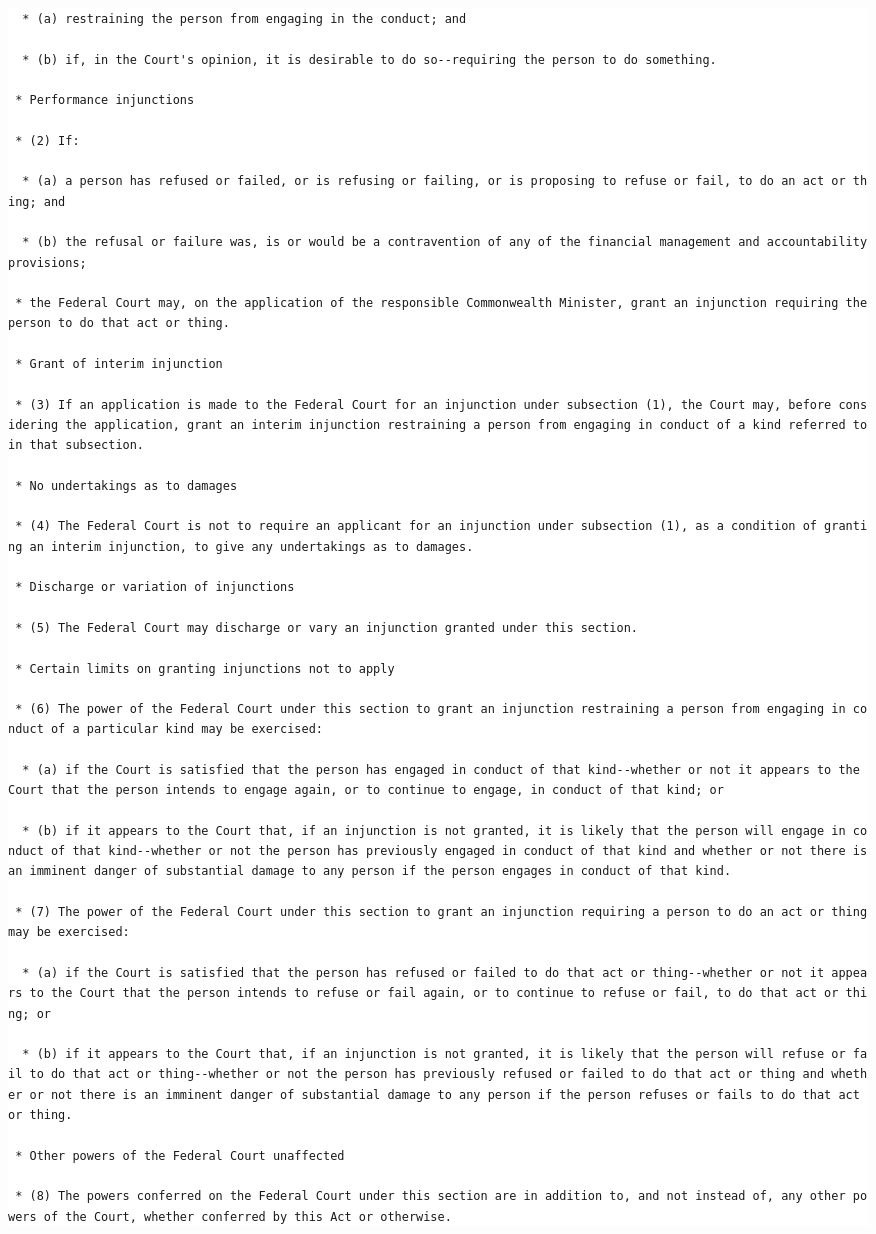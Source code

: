       * (a) restraining the person from engaging in the conduct; and

      * (b) if, in the Court's opinion, it is desirable to do so--requiring the person to do something.

     * Performance injunctions

     * (2) If:

      * (a) a person has refused or failed, or is refusing or failing, or is proposing to refuse or fail, to do an act or thing; and

      * (b) the refusal or failure was, is or would be a contravention of any of the financial management and accountability provisions;

     * the Federal Court may, on the application of the responsible Commonwealth Minister, grant an injunction requiring the person to do that act or thing.

     * Grant of interim injunction

     * (3) If an application is made to the Federal Court for an injunction under subsection (1), the Court may, before considering the application, grant an interim injunction restraining a person from engaging in conduct of a kind referred to in that subsection.

     * No undertakings as to damages

     * (4) The Federal Court is not to require an applicant for an injunction under subsection (1), as a condition of granting an interim injunction, to give any undertakings as to damages.

     * Discharge or variation of injunctions

     * (5) The Federal Court may discharge or vary an injunction granted under this section.

     * Certain limits on granting injunctions not to apply

     * (6) The power of the Federal Court under this section to grant an injunction restraining a person from engaging in conduct of a particular kind may be exercised:

      * (a) if the Court is satisfied that the person has engaged in conduct of that kind--whether or not it appears to the Court that the person intends to engage again, or to continue to engage, in conduct of that kind; or

      * (b) if it appears to the Court that, if an injunction is not granted, it is likely that the person will engage in conduct of that kind--whether or not the person has previously engaged in conduct of that kind and whether or not there is an imminent danger of substantial damage to any person if the person engages in conduct of that kind.

     * (7) The power of the Federal Court under this section to grant an injunction requiring a person to do an act or thing may be exercised:

      * (a) if the Court is satisfied that the person has refused or failed to do that act or thing--whether or not it appears to the Court that the person intends to refuse or fail again, or to continue to refuse or fail, to do that act or thing; or

      * (b) if it appears to the Court that, if an injunction is not granted, it is likely that the person will refuse or fail to do that act or thing--whether or not the person has previously refused or failed to do that act or thing and whether or not there is an imminent danger of substantial damage to any person if the person refuses or fails to do that act or thing.

     * Other powers of the Federal Court unaffected

     * (8) The powers conferred on the Federal Court under this section are in addition to, and not instead of, any other powers of the Court, whether conferred by this Act or otherwise.
